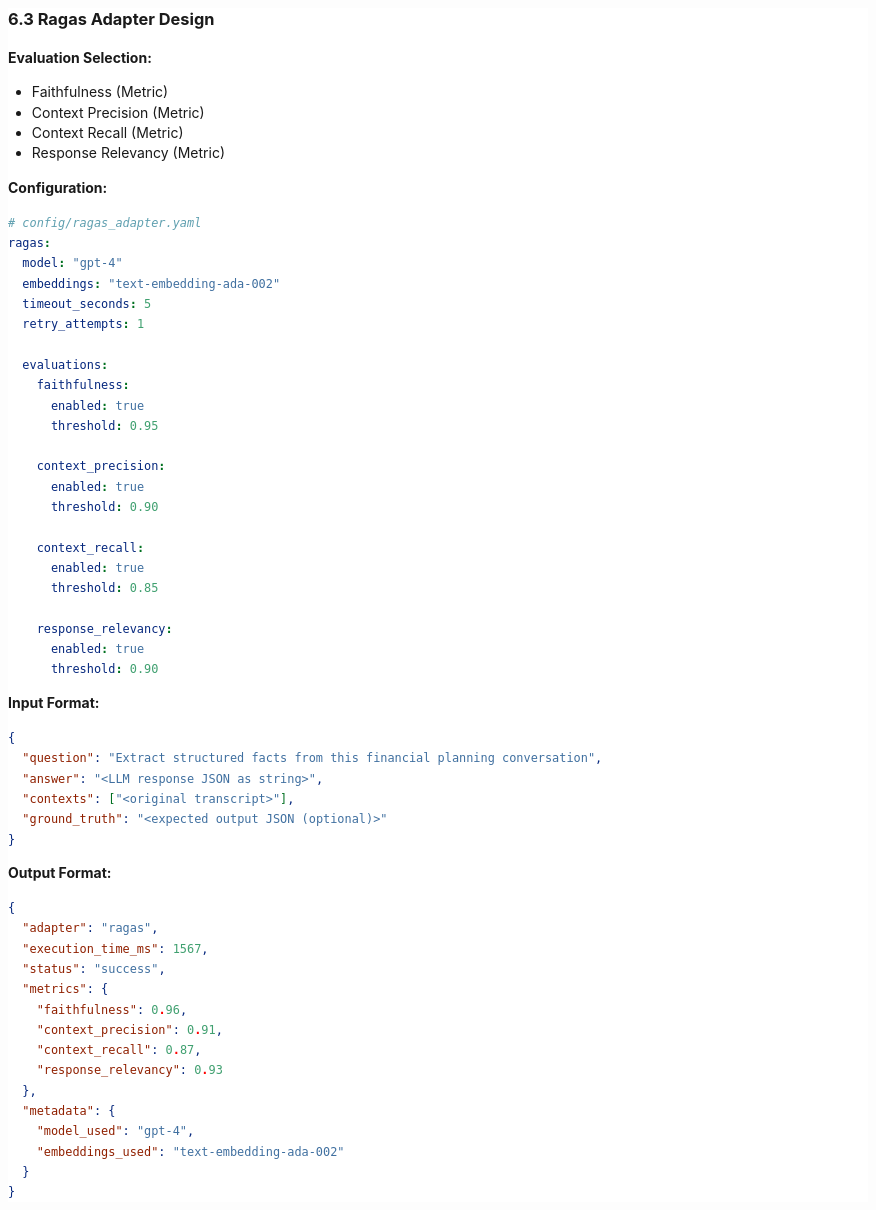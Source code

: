 ### 6.3 Ragas Adapter Design

**Evaluation Selection:**
- Faithfulness (Metric)
- Context Precision (Metric)
- Context Recall (Metric)
- Response Relevancy (Metric)

**Configuration:**

```yaml
# config/ragas_adapter.yaml
ragas:
  model: "gpt-4"
  embeddings: "text-embedding-ada-002"
  timeout_seconds: 5
  retry_attempts: 1

  evaluations:
    faithfulness:
      enabled: true
      threshold: 0.95

    context_precision:
      enabled: true
      threshold: 0.90

    context_recall:
      enabled: true
      threshold: 0.85

    response_relevancy:
      enabled: true
      threshold: 0.90
```

**Input Format:**

```json
{
  "question": "Extract structured facts from this financial planning conversation",
  "answer": "<LLM response JSON as string>",
  "contexts": ["<original transcript>"],
  "ground_truth": "<expected output JSON (optional)>"
}
```

**Output Format:**

```json
{
  "adapter": "ragas",
  "execution_time_ms": 1567,
  "status": "success",
  "metrics": {
    "faithfulness": 0.96,
    "context_precision": 0.91,
    "context_recall": 0.87,
    "response_relevancy": 0.93
  },
  "metadata": {
    "model_used": "gpt-4",
    "embeddings_used": "text-embedding-ada-002"
  }
}
```
